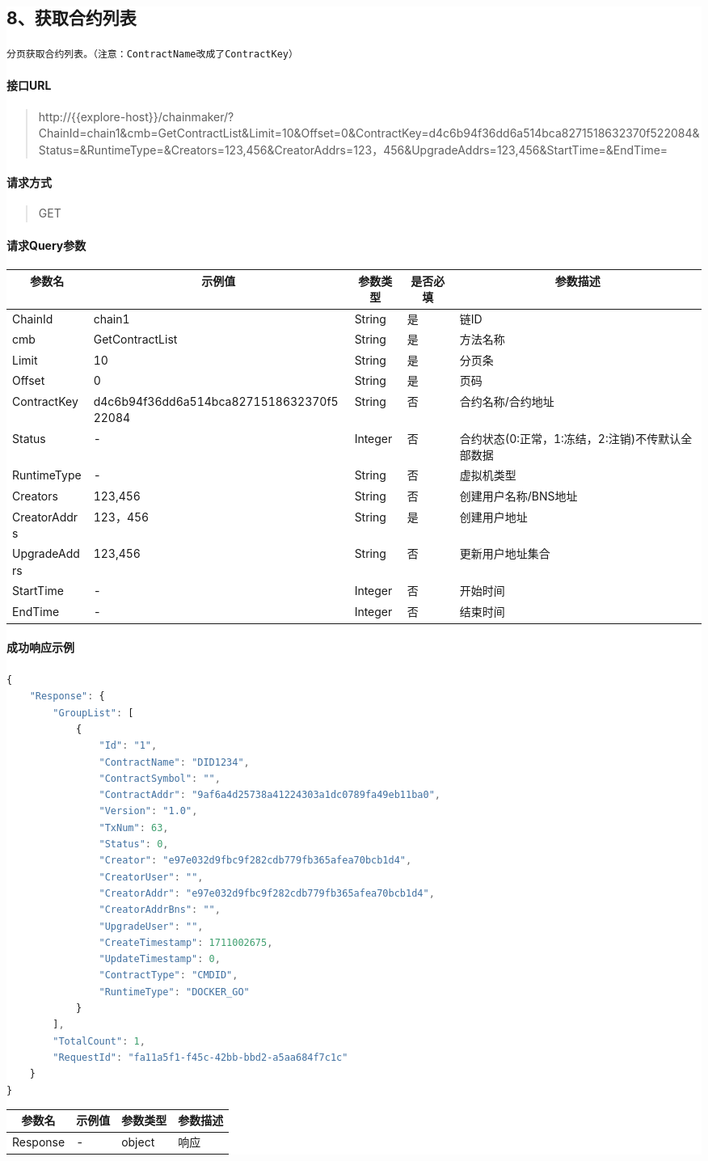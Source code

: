 ## 8、获取合约列表
```text
分页获取合约列表。（注意：ContractName改成了ContractKey）
```


#### 接口URL
> http://{{explore-host}}/chainmaker/?ChainId=chain1&cmb=GetContractList&Limit=10&Offset=0&ContractKey=d4c6b94f36dd6a514bca8271518632370f522084&Status=&RuntimeType=&Creators=123,456&CreatorAddrs=123，456&UpgradeAddrs=123,456&StartTime=&EndTime=

#### 请求方式
> GET



#### 请求Query参数
参数名 | 示例值 | 参数类型 | 是否必填 | 参数描述
--- | --- | --- | --- | ---
ChainId | chain1 | String | 是 | 链ID
cmb | GetContractList | String | 是 | 方法名称
Limit | 10 | String | 是 | 分页条
Offset | 0 | String | 是 | 页码
ContractKey | d4c6b94f36dd6a514bca8271518632370f522084 | String | 否 | 合约名称/合约地址
Status | - | Integer | 否 | 合约状态(0:正常，1:冻结，2:注销)不传默认全部数据
RuntimeType | - | String | 否 | 虚拟机类型
Creators | 123,456 | String | 否 | 创建用户名称/BNS地址
CreatorAddrs | 123，456 | String | 是 | 创建用户地址
UpgradeAddrs | 123,456 | String | 否 | 更新用户地址集合
StartTime | - | Integer | 否 | 开始时间
EndTime | - | Integer | 否 | 结束时间



#### 成功响应示例
```javascript
{
    "Response": {
        "GroupList": [
            {
                "Id": "1",
                "ContractName": "DID1234",
                "ContractSymbol": "",
                "ContractAddr": "9af6a4d25738a41224303a1dc0789fa49eb11ba0",
                "Version": "1.0",
                "TxNum": 63,
                "Status": 0,
                "Creator": "e97e032d9fbc9f282cdb779fb365afea70bcb1d4",
                "CreatorUser": "",
                "CreatorAddr": "e97e032d9fbc9f282cdb779fb365afea70bcb1d4",
                "CreatorAddrBns": "",
                "UpgradeUser": "",
                "CreateTimestamp": 1711002675,
                "UpdateTimestamp": 0,
                "ContractType": "CMDID",
                "RuntimeType": "DOCKER_GO"
            }
        ],
        "TotalCount": 1,
        "RequestId": "fa11a5f1-f45c-42bb-bbd2-a5aa684f7c1c"
    }
}
```
参数名 | 示例值 | 参数类型 | 参数描述
--- | --- | --- | ---
Response | - | object | 响应